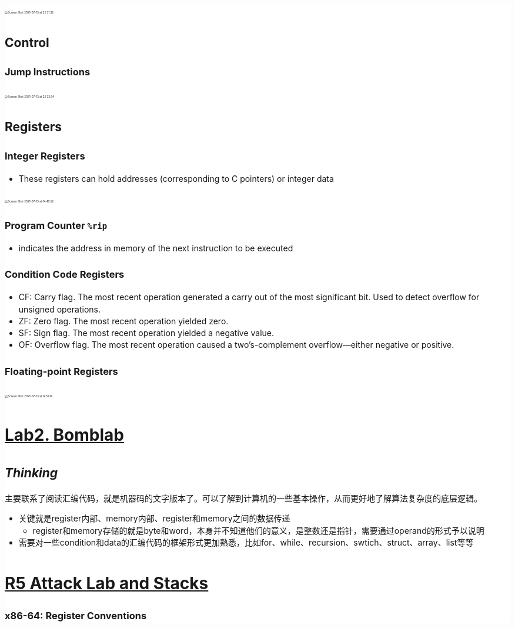 <img src="/Users/tian/Library/Mobile Documents/com~apple~CloudDocs/Typora/15-213/U.assets/Screen Shot 2021-07-13 at 22.31.32.png" alt="Screen Shot 2021-07-13 at 22.31.32" style="zoom: 33%;" />

## Control

### Jump Instructions

<img src="/Users/tian/Library/Mobile Documents/com~apple~CloudDocs/Typora/15-213/U.assets/Screen Shot 2021-07-13 at 22.33.54.png" alt="Screen Shot 2021-07-13 at 22.33.54" style="zoom: 33%;" />

## Registers

### Integer Registers

- These registers can hold addresses (corresponding to C pointers) or integer data

<img src="/Users/tian/Library/Mobile Documents/com~apple~CloudDocs/Typora/15-213/U.assets/Screen Shot 2021-07-13 at 14.45.52.png" alt="Screen Shot 2021-07-13 at 14.45.52" style="zoom: 33%;" />

### Program Counter `%rip`

- indicates the address in memory of the next instruction to be executed

### Condition Code Registers

- CF: Carry flag. The most recent operation generated a carry out of the most significant bit. Used to detect overflow for unsigned operations.
- ZF: Zero flag. The most recent operation yielded zero.
- SF: Sign flag. The most recent operation yielded a negative value.
- OF: Overflow flag. The most recent operation caused a two’s-complement overflow—either negative or positive.

### Floating-point Registers

<img src="/Users/tian/Library/Mobile Documents/com~apple~CloudDocs/Typora/15-213/U.assets/Screen Shot 2021-07-13 at 14.57.14.png" alt="Screen Shot 2021-07-13 at 14.57.14" style="zoom: 33%;" />

# <u>Lab2. Bomblab</u>

## *Thinking*

主要联系了阅读汇编代码，就是机器码的文字版本了。可以了解到计算机的一些基本操作，从而更好地了解算法复杂度的底层逻辑。

- 关键就是register内部、memory内部、register和memory之间的数据传递
	- register和memory存储的就是byte和word，本身并不知道他们的意义，是整数还是指针，需要通过operand的形式予以说明
- 需要对一些condition和data的汇编代码的框架形式更加熟悉，比如for、while、recursion、swtich、struct、array、list等等

# <u>R5 Attack Lab and Stacks</u>

### x86-64: Register Conventions

